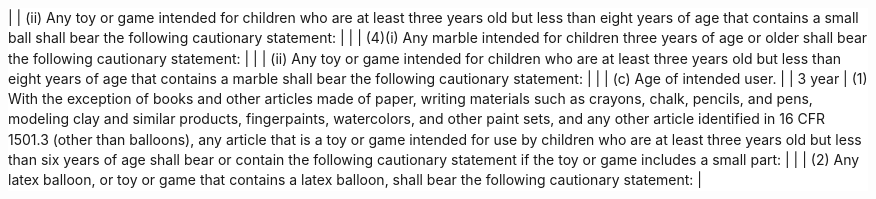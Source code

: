 |             |             (ii) Any toy or game intended for children who are at least three years old but less than eight years of age that contains a small ball shall bear the following cautionary statement:                                                                                                                                                                                                                                                                                                                                                                                                                                                                                                                                                                                                                                                                                  |
|             |             (4)(i) Any marble intended for children three years of age or older shall bear the following cautionary statement:                                                                                                                                                                                                                                                                                                                                                                                                                                                                                                                                                                                                                                                                                                                                                      |
|             |             (ii) Any toy or game intended for children who are at least three years old but less than eight years of age that contains a marble shall bear the following cautionary statement:                                                                                                                                                                                                                                                                                                                                                                                                                                                                                                                                                                                                                                                                                      |
|             |             (c) Age of intended user.                                                                                                                                                                                                                                                                                                                                                                                                                                                                                                                                                                                                                                                                                                                                                                                                                                               |
| 3 year      | (1) With the exception of books and other articles made of paper, writing materials such as crayons, chalk, pencils, and pens, modeling clay and similar products, fingerpaints, watercolors, and other paint sets, and any other article identified in 16 CFR 1501.3 (other than balloons), any article that is a toy or game intended for use by children who are at least three years old but less than six years of age shall bear or contain the following cautionary statement if the toy or game includes a small part:                                                                                                                                                                                                                                                                                                                                                      |
|             |             (2) Any latex balloon, or toy or game that contains a latex balloon, shall bear the following cautionary statement:                                                                                                                                                                                                                                                                                                                                                                                                                                                                                                                                                                                                                                                                                                                                                     |